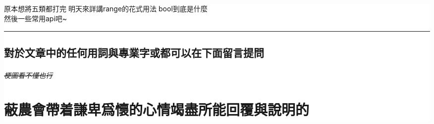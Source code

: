 
原本想將五類都打完
明天來詳講range的花式用法
bool到底是什麼  
然後一些常用api吧~

---
## 對於文章中的任何用詞與專業字或都可以在下面留言提問 
###### ~~梗圖看不懂也行~~
# 蔽農會帶着謙卑爲懷的心情竭盡所能回覆與說明的

